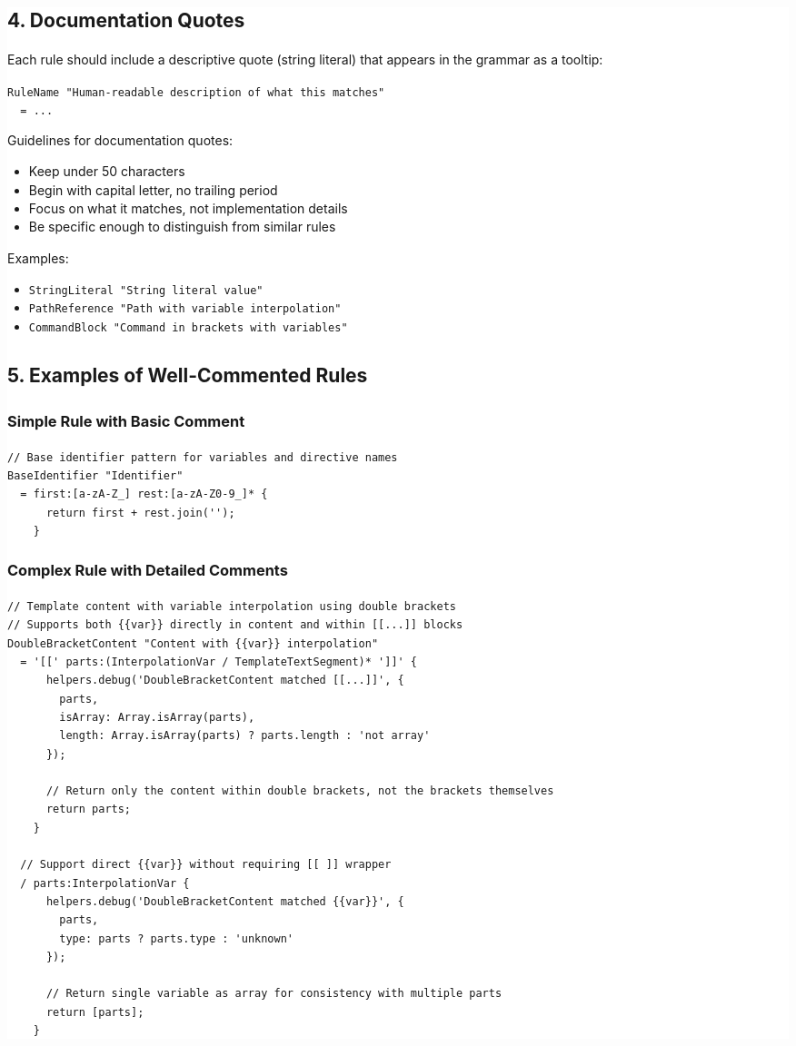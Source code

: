 ## 4. Documentation Quotes

Each rule should include a descriptive quote (string literal) that appears in the grammar as a tooltip:

```peggy
RuleName "Human-readable description of what this matches"
  = ...
```

Guidelines for documentation quotes:
- Keep under 50 characters
- Begin with capital letter, no trailing period
- Focus on what it matches, not implementation details
- Be specific enough to distinguish from similar rules

Examples:
- `StringLiteral "String literal value"`
- `PathReference "Path with variable interpolation"`
- `CommandBlock "Command in brackets with variables"`

## 5. Examples of Well-Commented Rules

### Simple Rule with Basic Comment

```peggy
// Base identifier pattern for variables and directive names
BaseIdentifier "Identifier"
  = first:[a-zA-Z_] rest:[a-zA-Z0-9_]* {
      return first + rest.join('');
    }
```

### Complex Rule with Detailed Comments

```peggy
// Template content with variable interpolation using double brackets
// Supports both {{var}} directly in content and within [[...]] blocks
DoubleBracketContent "Content with {{var}} interpolation"
  = '[[' parts:(InterpolationVar / TemplateTextSegment)* ']]' {
      helpers.debug('DoubleBracketContent matched [[...]]', { 
        parts,
        isArray: Array.isArray(parts),
        length: Array.isArray(parts) ? parts.length : 'not array'
      });
      
      // Return only the content within double brackets, not the brackets themselves
      return parts;
    }
  
  // Support direct {{var}} without requiring [[ ]] wrapper
  / parts:InterpolationVar {
      helpers.debug('DoubleBracketContent matched {{var}}', { 
        parts,
        type: parts ? parts.type : 'unknown'
      });
      
      // Return single variable as array for consistency with multiple parts
      return [parts];
    }
```
